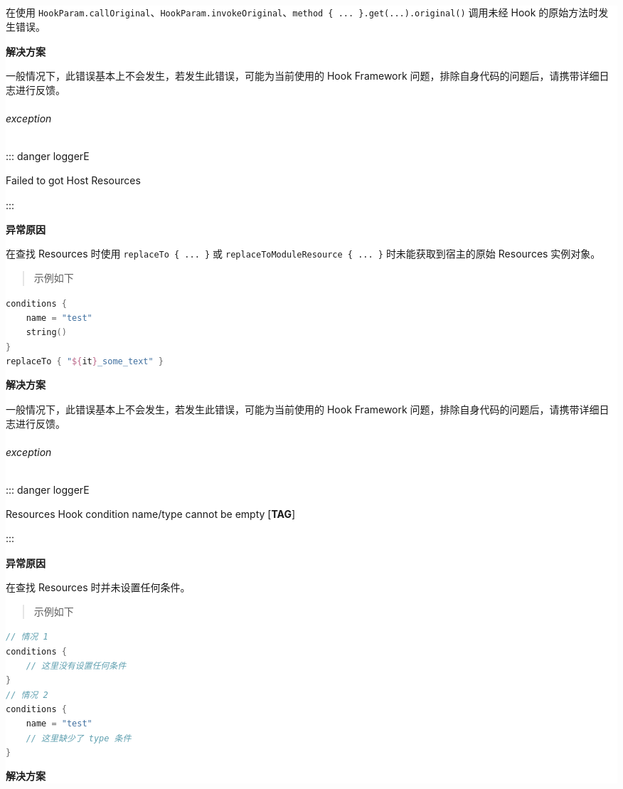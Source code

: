 在使用 `HookParam.callOriginal`、`HookParam.invokeOriginal`、`method { ... }.get(...).original()` 调用未经 Hook 的原始方法时发生错误。

**解决方案**

一般情况下，此错误基本上不会发生，若发生此错误，可能为当前使用的 Hook Framework 问题，排除自身代码的问题后，请携带详细日志进行反馈。

###### exception

::: danger loggerE

Failed to got Host Resources

:::

**异常原因**

在查找 Resources 时使用 `replaceTo { ... }` 或 `replaceToModuleResource { ... }` 时未能获取到宿主的原始 Resources 实例对象。

> 示例如下

```kotlin
conditions {
    name = "test"
    string()
}
replaceTo { "${it}_some_text" }
```

**解决方案**

一般情况下，此错误基本上不会发生，若发生此错误，可能为当前使用的 Hook Framework 问题，排除自身代码的问题后，请携带详细日志进行反馈。

###### exception

::: danger loggerE

Resources Hook condition name/type cannot be empty \[**TAG**\]

:::

**异常原因**

在查找 Resources 时并未设置任何条件。

> 示例如下

```kotlin
// 情况 1
conditions {
    // 这里没有设置任何条件
}
// 情况 2
conditions {
    name = "test"
    // 这里缺少了 type 条件
}
```

**解决方案**
